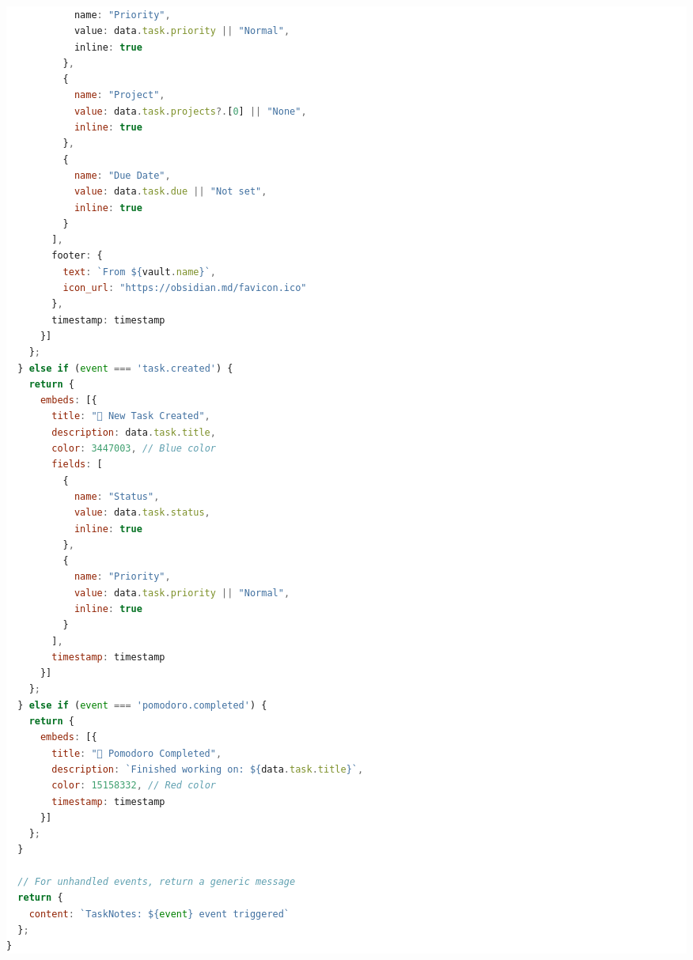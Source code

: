 ```javascript
            name: "Priority",
            value: data.task.priority || "Normal",
            inline: true
          },
          {
            name: "Project", 
            value: data.task.projects?.[0] || "None",
            inline: true
          },
          {
            name: "Due Date",
            value: data.task.due || "Not set",
            inline: true
          }
        ],
        footer: {
          text: `From ${vault.name}`,
          icon_url: "https://obsidian.md/favicon.ico"
        },
        timestamp: timestamp
      }]
    };
  } else if (event === 'task.created') {
    return {
      embeds: [{
        title: "📝 New Task Created",
        description: data.task.title,
        color: 3447003, // Blue color
        fields: [
          {
            name: "Status",
            value: data.task.status,
            inline: true
          },
          {
            name: "Priority",
            value: data.task.priority || "Normal",
            inline: true
          }
        ],
        timestamp: timestamp
      }]
    };
  } else if (event === 'pomodoro.completed') {
    return {
      embeds: [{
        title: "🍅 Pomodoro Completed",
        description: `Finished working on: ${data.task.title}`,
        color: 15158332, // Red color
        timestamp: timestamp
      }]
    };
  }
  
  // For unhandled events, return a generic message
  return {
    content: `TaskNotes: ${event} event triggered`
  };
}
```
